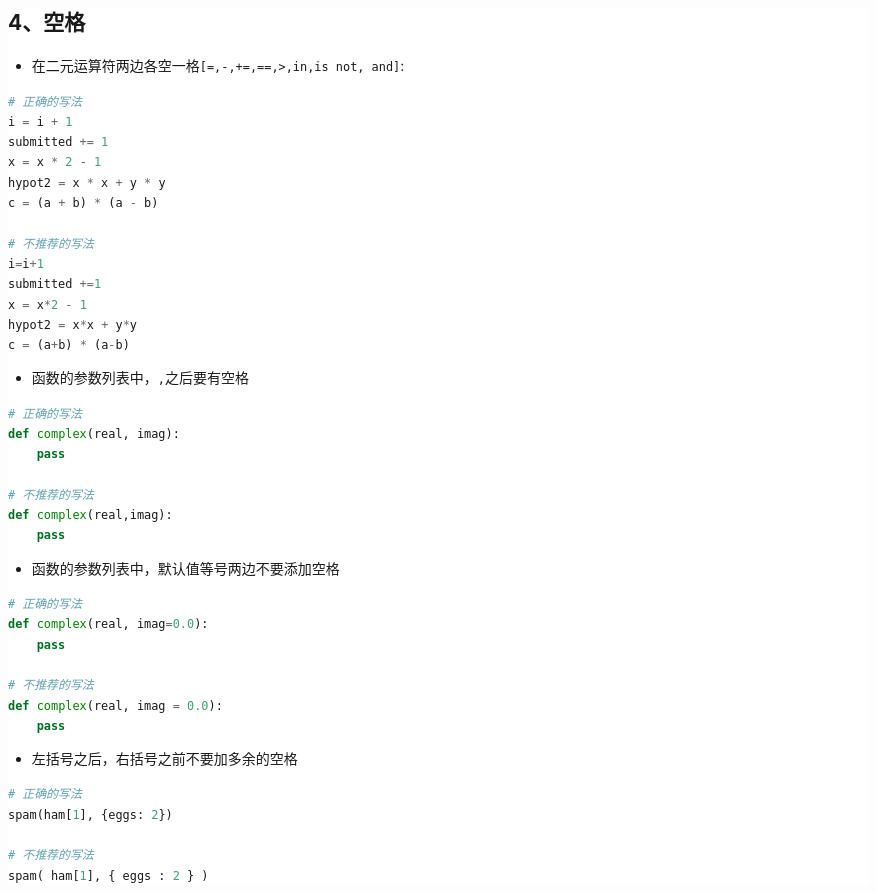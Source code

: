 

## 4、空格



- 在二元运算符两边各空一格`[=,-,+=,==,>,in,is not, and]`:

```python
# 正确的写法
i = i + 1
submitted += 1
x = x * 2 - 1
hypot2 = x * x + y * y
c = (a + b) * (a - b) 

# 不推荐的写法
i=i+1
submitted +=1
x = x*2 - 1
hypot2 = x*x + y*y
c = (a+b) * (a-b)
```



- 函数的参数列表中，`,`之后要有空格

```python
# 正确的写法
def complex(real, imag):
    pass
 
# 不推荐的写法
def complex(real,imag):
    pass
```



- 函数的参数列表中，默认值等号两边不要添加空格

```python
# 正确的写法
def complex(real, imag=0.0):
	pass 
	
# 不推荐的写法
def complex(real, imag = 0.0):    
	pass
```



- 左括号之后，右括号之前不要加多余的空格

```python
# 正确的写法
spam(ham[1], {eggs: 2})
 
# 不推荐的写法
spam( ham[1], { eggs : 2 } )
```
